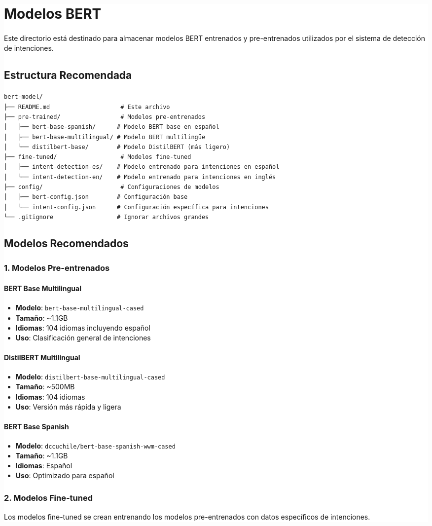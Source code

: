 # Modelos BERT

Este directorio está destinado para almacenar modelos BERT entrenados y pre-entrenados utilizados por el sistema de detección de intenciones.

## Estructura Recomendada

```
bert-model/
├── README.md                    # Este archivo
├── pre-trained/                 # Modelos pre-entrenados
│   ├── bert-base-spanish/      # Modelo BERT base en español
│   ├── bert-base-multilingual/ # Modelo BERT multilingüe
│   └── distilbert-base/        # Modelo DistilBERT (más ligero)
├── fine-tuned/                  # Modelos fine-tuned
│   ├── intent-detection-es/    # Modelo entrenado para intenciones en español
│   └── intent-detection-en/    # Modelo entrenado para intenciones en inglés
├── config/                      # Configuraciones de modelos
│   ├── bert-config.json        # Configuración base
│   └── intent-config.json      # Configuración específica para intenciones
└── .gitignore                  # Ignorar archivos grandes
```

## Modelos Recomendados

### 1. Modelos Pre-entrenados

#### BERT Base Multilingual
- **Modelo**: `bert-base-multilingual-cased`
- **Tamaño**: ~1.1GB
- **Idiomas**: 104 idiomas incluyendo español
- **Uso**: Clasificación general de intenciones

#### DistilBERT Multilingual
- **Modelo**: `distilbert-base-multilingual-cased`
- **Tamaño**: ~500MB
- **Idiomas**: 104 idiomas
- **Uso**: Versión más rápida y ligera

#### BERT Base Spanish
- **Modelo**: `dccuchile/bert-base-spanish-wwm-cased`
- **Tamaño**: ~1.1GB
- **Idiomas**: Español
- **Uso**: Optimizado para español

### 2. Modelos Fine-tuned

Los modelos fine-tuned se crean entrenando los modelos pre-entrenados con datos específicos de intenciones.
